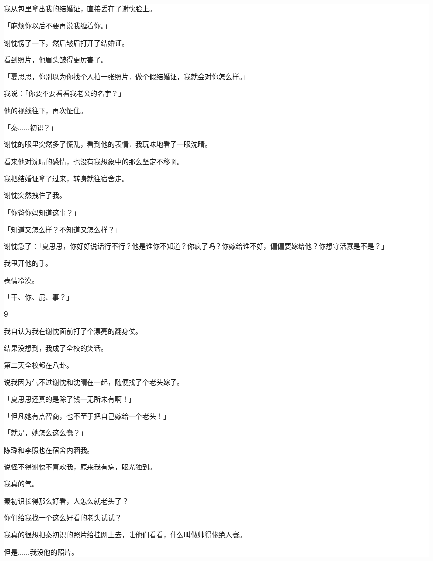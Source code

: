 我从包里拿出我的结婚证，直接丢在了谢忱脸上。

「麻烦你以后不要再说我缠着你。」

谢忱愣了一下，然后皱眉打开了结婚证。

看到照片，他眉头皱得更厉害了。

「夏思思，你别以为你找个人拍一张照片，做个假结婚证，我就会对你怎么样。」

我说：「你要不要看看我老公的名字？」

他的视线往下，再次怔住。

「秦……初识？」

谢忱的眼里突然多了慌乱，看到他的表情，我玩味地看了一眼沈晴。

看来他对沈晴的感情，也没有我想象中的那么坚定不移啊。

我把结婚证拿了过来，转身就往宿舍走。

谢忱突然拽住了我。

「你爸你妈知道这事？」

「知道又怎么样？不知道又怎么样？」

谢忱急了：「夏思思，你好好说话行不行？他是谁你不知道？你疯了吗？你嫁给谁不好，偏偏要嫁给他？你想守活寡是不是？」

我甩开他的手。

表情冷漠。

「干、你、屁、事？」

9

我自认为我在谢忱面前打了个漂亮的翻身仗。

结果没想到，我成了全校的笑话。

第二天全校都在八卦。

说我因为气不过谢忱和沈晴在一起，随便找了个老头嫁了。

「夏思思还真的是除了钱一无所未有啊！」

「但凡她有点智商，也不至于把自己嫁给一个老头！」

「就是，她怎么这么蠢？」

陈璐和李照也在宿舍内涵我。

说怪不得谢忱不喜欢我，原来我有病，眼光独到。

我真的气。

秦初识长得那么好看，人怎么就老头了？

你们给我找一个这么好看的老头试试？

我真的很想把秦初识的照片给挂网上去，让他们看看，什么叫做帅得惨绝人寰。

但是……我没他的照片。
